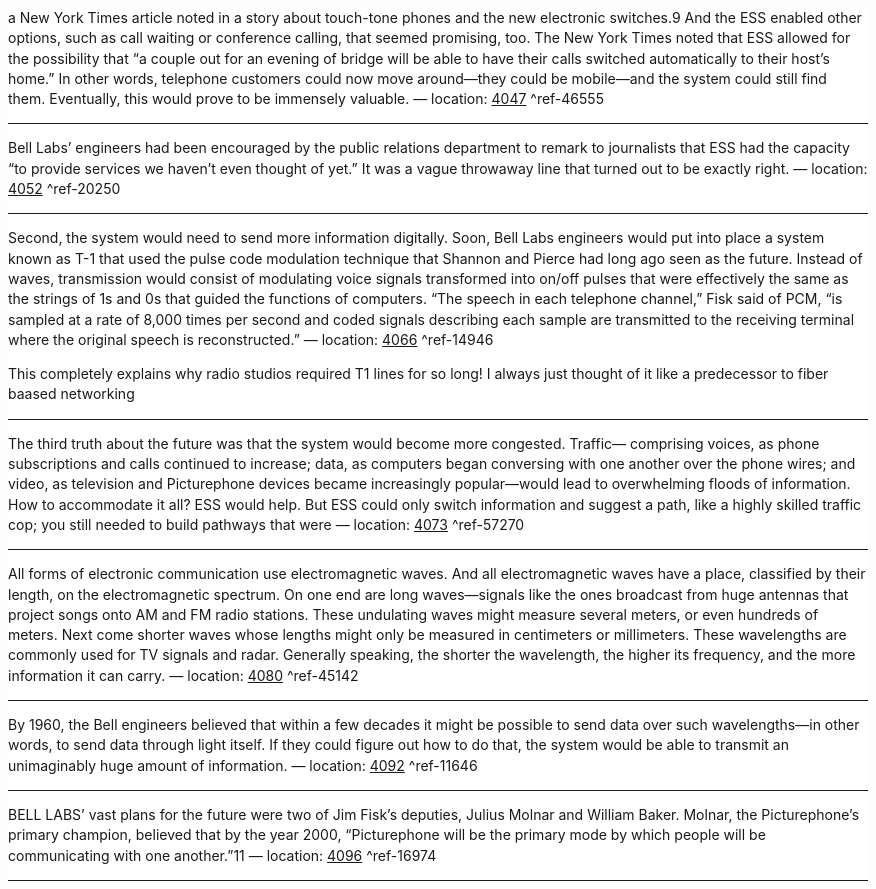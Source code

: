 a New York Times article noted in a story about touch-tone phones and the new electronic switches.9 And the ESS enabled other options, such as call waiting or conference calling, that seemed promising, too. The New York Times noted that ESS allowed for the possibility that “a couple out for an evening of bridge will be able to have their calls switched automatically to their host’s home.” In other words, telephone customers could now move around—they could be mobile—and the system could still find them. Eventually, this would prove to be immensely valuable. — location: [4047](kindle://book?action=open&asin=B005GSZIWG&location=4047) ^ref-46555

---
Bell Labs’ engineers had been encouraged by the public relations department to remark to journalists that ESS had the capacity “to provide services we haven’t even thought of yet.” It was a vague throwaway line that turned out to be exactly right. — location: [4052](kindle://book?action=open&asin=B005GSZIWG&location=4052) ^ref-20250

---
Second, the system would need to send more information digitally. Soon, Bell Labs engineers would put into place a system known as T-1 that used the pulse code modulation technique that Shannon and Pierce had long ago seen as the future. Instead of waves, transmission would consist of modulating voice signals transformed into on/off pulses that were effectively the same as the strings of 1s and 0s that guided the functions of computers. “The speech in each telephone channel,” Fisk said of PCM, “is sampled at a rate of 8,000 times per second and coded signals describing each sample are transmitted to the receiving terminal where the original speech is reconstructed.” — location: [4066](kindle://book?action=open&asin=B005GSZIWG&location=4066) ^ref-14946

This completely explains why radio studios required T1 lines for so long! I always just thought of it like a predecessor to fiber baased networking

---
The third truth about the future was that the system would become more congested. Traffic— comprising voices, as phone subscriptions and calls continued to increase; data, as computers began conversing with one another over the phone wires; and video, as television and Picturephone devices became increasingly popular—would lead to overwhelming floods of information. How to accommodate it all? ESS would help. But ESS could only switch information and suggest a path, like a highly skilled traffic cop; you still needed to build pathways that were — location: [4073](kindle://book?action=open&asin=B005GSZIWG&location=4073) ^ref-57270

---
All forms of electronic communication use electromagnetic waves. And all electromagnetic waves have a place, classified by their length, on the electromagnetic spectrum. On one end are long waves—signals like the ones broadcast from huge antennas that project songs onto AM and FM radio stations. These undulating waves might measure several meters, or even hundreds of meters. Next come shorter waves whose lengths might only be measured in centimeters or millimeters. These wavelengths are commonly used for TV signals and radar. Generally speaking, the shorter the wavelength, the higher its frequency, and the more information it can carry. — location: [4080](kindle://book?action=open&asin=B005GSZIWG&location=4080) ^ref-45142

---
By 1960, the Bell engineers believed that within a few decades it might be possible to send data over such wavelengths—in other words, to send data through light itself. If they could figure out how to do that, the system would be able to transmit an unimaginably huge amount of information. — location: [4092](kindle://book?action=open&asin=B005GSZIWG&location=4092) ^ref-11646

---
BELL LABS’ vast plans for the future were two of Jim Fisk’s deputies, Julius Molnar and William Baker. Molnar, the Picturephone’s primary champion, believed that by the year 2000, “Picturephone will be the primary mode by which people will be communicating with one another.”11 — location: [4096](kindle://book?action=open&asin=B005GSZIWG&location=4096) ^ref-16974

---